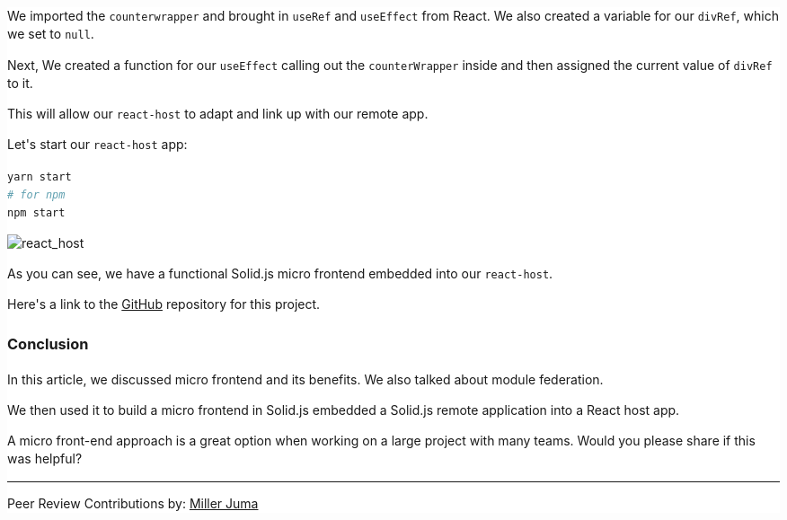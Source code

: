 We imported the `counterwrapper` and brought in `useRef` and `useEffect` from React. We also created a variable for our `divRef`, which we set to `null`. 

Next, We created a function for our `useEffect` calling out the `counterWrapper` inside and then assigned the current value of `divRef` to it. 

This will allow our `react-host` to adapt and link up with our remote app.

Let's start our `react-host` app:
```bash
yarn start 
# for npm
npm start
```

![react_host](/engineering-education/microfrontend-using-module-federation-in-solid.js/react-host.png)

As you can see, we have a functional Solid.js micro frontend embedded into our `react-host`. 

Here's a link to the [GitHub](https://github.com/oyedeletemitope/micro-frontend-with-module-federation-in-solid.js) repository for this project.

### Conclusion
In this article, we discussed micro frontend and its benefits. We also talked about module federation.

We then used it to build a micro frontend in Solid.js embedded a Solid.js remote application into a React host app.

A micro front-end approach is a great option when working on a large project with many teams. Would you please share if this was helpful?

---
Peer Review Contributions by: [Miller Juma](/engineering-education/authors/miller-juma/)
